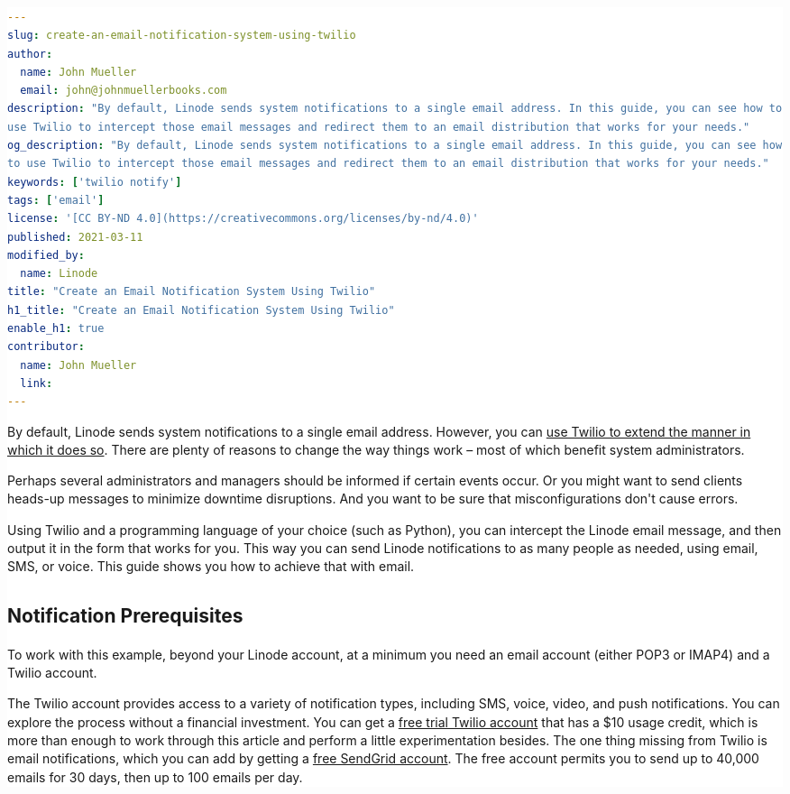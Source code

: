 ```yaml
---
slug: create-an-email-notification-system-using-twilio
author:
  name: John Mueller
  email: john@johnmuellerbooks.com
description: "By default, Linode sends system notifications to a single email address. In this guide, you can see how to use Twilio to intercept those email messages and redirect them to an email distribution that works for your needs."
og_description: "By default, Linode sends system notifications to a single email address. In this guide, you can see how to use Twilio to intercept those email messages and redirect them to an email distribution that works for your needs."
keywords: ['twilio notify']
tags: ['email']
license: '[CC BY-ND 4.0](https://creativecommons.org/licenses/by-nd/4.0)'
published: 2021-03-11
modified_by:
  name: Linode
title: "Create an Email Notification System Using Twilio"
h1_title: "Create an Email Notification System Using Twilio"
enable_h1: true
contributor:
  name: John Mueller
  link:
---
```


By default, Linode sends system notifications to a single email address. However, you can [use Twilio to extend the manner in which it does so](/docs/guides/development/tips-and-tricks/twilio-system-notifications). There are plenty of reasons to change the way things work – most of which benefit system administrators.

Perhaps several administrators and managers should be informed if certain events occur. Or you might want to send clients heads-up messages to minimize downtime disruptions. And you want to be sure that misconfigurations don't cause errors.

Using Twilio and a programming language of your choice (such as Python), you can intercept the Linode email message, and then output it in the form that works for you. This way you can send Linode notifications to as many people as needed, using email, SMS, or voice. This guide shows you how to achieve that with email.

## Notification Prerequisites

To work with this example, beyond your Linode account, at a minimum you need an email account (either POP3 or IMAP4) and a Twilio account.

The Twilio account provides access to a variety of notification types, including SMS, voice, video, and push notifications. You can explore the process without a financial investment. You can get a [free trial Twilio account](https://www.twilio.com/try-twilio?promo=ZLP3eg) that has a $10 usage credit, which is more than enough to work through this article and perform a little experimentation besides. The one thing missing from Twilio is email notifications, which you can add by getting a [free SendGrid account](https://signup.sendgrid.com/). The free account permits you to send up to 40,000 emails for 30 days, then up to 100 emails per day.

